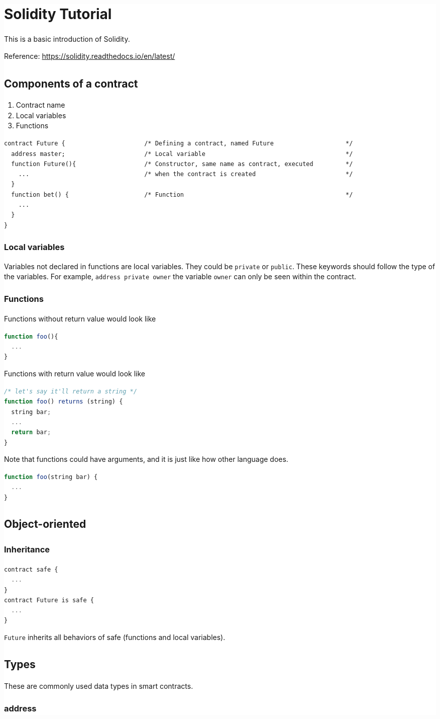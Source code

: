 # Solidity Tutorial #
This is a basic introduction of Solidity.

Reference: https://solidity.readthedocs.io/en/latest/

## Components of a contract ##
1. Contract name
2. Local variables
3. Functions

```solidity
contract Future {                      /* Defining a contract, named Future                    */
  address master;                      /* Local variable                                       */
  function Future(){                   /* Constructor, same name as contract, executed         */
    ...                                /* when the contract is created                         */
  }                                    
  function bet() {                     /* Function                                             */
    ...
  }
}
```
### Local variables ###
Variables not declared in functions are local variables. They could be ```private``` or ```public```. These keywords should follow the type of the variables. For example,  ```address private owner``` the variable  ```owner``` can only be seen within the contract.
### Functions ###
Functions without return value would look like
```JavaScript
function foo(){
  ...
}
```
Functions with return value would look like
```JavaScript
/* let's say it'll return a string */
function foo() returns (string) {
  string bar;
  ...
  return bar;
}
```
Note that functions could have arguments, and it is just like how other language does.
```JavaScript
function foo(string bar) {
  ...
}
```
## Object-oriented ##
### Inheritance ###
```js
contract safe {
  ...
}
contract Future is safe {
  ...
}
```
```Future``` inherits all behaviors of safe (functions and local variables).
## Types ##
These are commonly used data types in smart contracts.
### address ###
```
